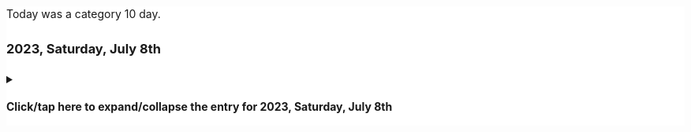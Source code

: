 </details>

Today was a category 10 day.

</details> 

### 2023, Saturday, July 8th

<details><summary><p lang="en"><b>Click/tap here to expand/collapse the entry for 2023, Saturday, July 8th</b></p></summary>

**2023, Saturday, July 8th**

The workflow had an unsuccessful day today, failing within 0 hours, 01 minute and 05 seconds.

I put the workflow runs into 40 categories:

<details open><summary><p><b>[Click/tap here to expand/collapse the category listing]</b><p></summary>

- **Category 0:** `Complete failure` - _The process did not run successfully_
- **Category 1:** `R0` - _Partial, extremely poor success, with 0 repositories scanned/indexed, but the workflow still ran and didn't throw an error_
- **Category 2:** `R99` - _Partial, extremely poor success, with 1-99 out of 3600+ repositories scanned/indexed_
- **Category 3:** `R100` - _Partial, extremely poor success, with 100-199 out of 3600+ repositories scanned/indexed_
- **Category 4:** `R200` - _Partial, extremely poor success, with 200-299 out of 3600+ repositories scanned/indexed_
- **Category 5:** `R300` - _Partial, extremely poor success, with 300-399 out of 3600+ repositories scanned/indexed_
- **Category 6:** `R400` - _Partial, very poor success, with 400-499 out of 3600+ repositories scanned/indexed_
- **Category 7:** `R500` - _Partial, very poor success, with 500-599 out of 3600+ repositories scanned/indexed_
- **Category 8:** `R600` - _Partial, very poor success, with 600-699 out of 3600+ repositories scanned/indexed_
- **Category 9:** `R700` - _Partial, very poor success, with 700-799 out of 3600+ repositories scanned/indexed_
- **Category 10:** `R800` - _Partial, poor success, with 800-899 out of 3600+ repositories scanned/indexed_
- **Category 11:** `R900` - _Partial poor success, with 900-999 or less out of 3600+ repositories scanned/indexed_
- **Category 12:** `R1000` - _Partial success, with 1000-1099 out of 3600+ repositories scanned/indexed_
- **Category 13:** `R1100` - _Partial success, with 1100-1199 out of 3600+ repositories scanned/indexed_
- **Category 14:** `R1200` - _Partial success, with 1200-1299 out of 3600+ repositories scanned/indexed_
- **Category 15:** `R1300` - _Partial success, with 1300-1399 out of 3600+ repositories scanned/indexed_
- **Category 16:** `R1400` - _Partial success, with 1400-1499 out of 3600+ repositories scanned/indexed_
- **Category 17:** `R1500` - _Partial success, with 1500-1599 out of 3600+ repositories scanned/indexed_
- **Category 18:** `R1600` - _Moderate success, with 1600-1699 out of 3600+ repositories scanned/indexed_
- **Category 19:** `R1700` - _Moderate success, with 1700-1799 out of 3600+ repositories scanned/indexed_
- **Category 20:** `R1800` - _Moderate success, with 1800-1899 out of 3600+ repositories scanned/indexed_
- **Category 21:** `R1900` - _Moderate success, with 1900-1999 out of 3600+ repositories scanned/indexed_
- **Category 22:** `R2000` - _Moderate success, with 2000-2099 out of 3600+ repositories scanned/indexed_
- **Category 23:** `R2100` - _Major success, with 2100-2199 out of 3600+ repositories scanned/indexed_